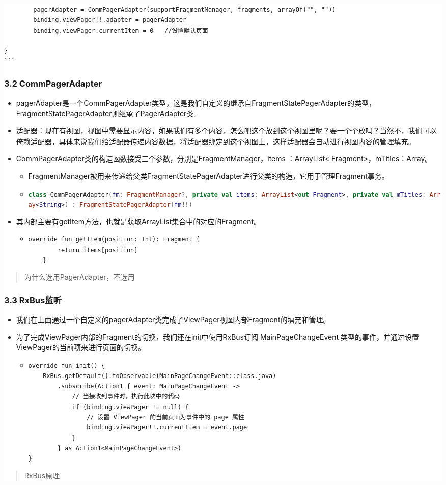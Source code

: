             pagerAdapter = CommPagerAdapter(supportFragmentManager, fragments, arrayOf("", ""))
            binding.viewPager!!.adapter = pagerAdapter
            binding.viewPager.currentItem = 0   //设置默认页面
    
    }
    ```

### 3.2 CommPagerAdapter

- pagerAdapter是一个CommPagerAdapter类型，这是我们自定义的继承自FragmentStatePagerAdapter的类型，FragmentStatePagerAdapter则继承了PagerAdapter类。

- 适配器：现在有视图，视图中需要显示内容，如果我们有多个内容，怎么吧这个放到这个视图里呢？要一个个放吗？当然不，我们可以倚赖适配器，具体来说我们给适配器传递内容数据，将适配器绑定到这个视图上，这样适配器会自动进行视图内容的管理填充。

- CommPagerAdapter类的构造函数接受三个参数，分别是FragmentManager，items ：ArrayList< Fragment>，mTitles：Array<String>。

  - FragmentManager被用来传递给父类FragmentStatePagerAdapter进行父类的构造，它用于管理Fragment事务。

  - ```kotlin
    class CommPagerAdapter(fm: FragmentManager?, private val items: ArrayList<out Fragment>, private val mTitles: Array<String>) : FragmentStatePagerAdapter(fm!!) 
    ```

- 其内部主要有getItem方法，也就是获取ArrayList集合中的对应的Fragment。

  - ```
    override fun getItem(position: Int): Fragment {
            return items[position]
        }
    ```

> 为什么选用PagerAdapter，不选用

### 3.3 RxBus监听

- 我们在上面通过一个自定义的pagerAdapter类完成了ViewPager视图内部Fragment的填充和管理。

- 为了完成ViewPager内部的Fragment的切换，我们还在init中使用RxBus订阅 MainPageChangeEvent 类型的事件，并通过设置ViewPager的当前项来进行页面的切换。

  - ```
    override fun init() {
        RxBus.getDefault().toObservable(MainPageChangeEvent::class.java)
            .subscribe(Action1 { event: MainPageChangeEvent ->
                // 当接收到事件时，执行此块中的代码
                if (binding.viewPager != null) {
                    // 设置 ViewPager 的当前页面为事件中的 page 属性
                    binding.viewPager!!.currentItem = event.page
                }
            } as Action1<MainPageChangeEvent>)
    }
    ```

> RxBus原理
